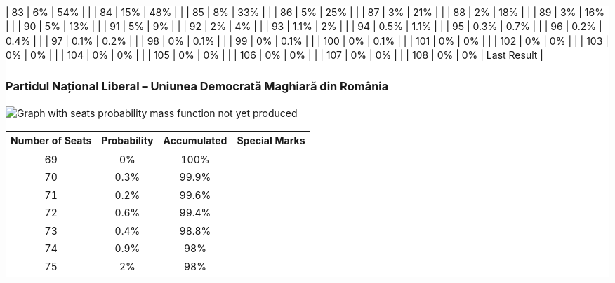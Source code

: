 | 83 | 6% | 54% |  |
| 84 | 15% | 48% |  |
| 85 | 8% | 33% |  |
| 86 | 5% | 25% |  |
| 87 | 3% | 21% |  |
| 88 | 2% | 18% |  |
| 89 | 3% | 16% |  |
| 90 | 5% | 13% |  |
| 91 | 5% | 9% |  |
| 92 | 2% | 4% |  |
| 93 | 1.1% | 2% |  |
| 94 | 0.5% | 1.1% |  |
| 95 | 0.3% | 0.7% |  |
| 96 | 0.2% | 0.4% |  |
| 97 | 0.1% | 0.2% |  |
| 98 | 0% | 0.1% |  |
| 99 | 0% | 0.1% |  |
| 100 | 0% | 0.1% |  |
| 101 | 0% | 0% |  |
| 102 | 0% | 0% |  |
| 103 | 0% | 0% |  |
| 104 | 0% | 0% |  |
| 105 | 0% | 0% |  |
| 106 | 0% | 0% |  |
| 107 | 0% | 0% |  |
| 108 | 0% | 0% | Last Result |

### Partidul Național Liberal – Uniunea Democrată Maghiară din România

![Graph with seats probability mass function not yet produced](2018-09-27-Sociopol-coalitions-seats-pmf-pnl–udmr.png "Seats Probability Mass Function")

| Number of Seats | Probability | Accumulated | Special Marks |
|:---------------:|:-----------:|:-----------:|:-------------:|
| 69 | 0% | 100% |  |
| 70 | 0.3% | 99.9% |  |
| 71 | 0.2% | 99.6% |  |
| 72 | 0.6% | 99.4% |  |
| 73 | 0.4% | 98.8% |  |
| 74 | 0.9% | 98% |  |
| 75 | 2% | 98% |  |
